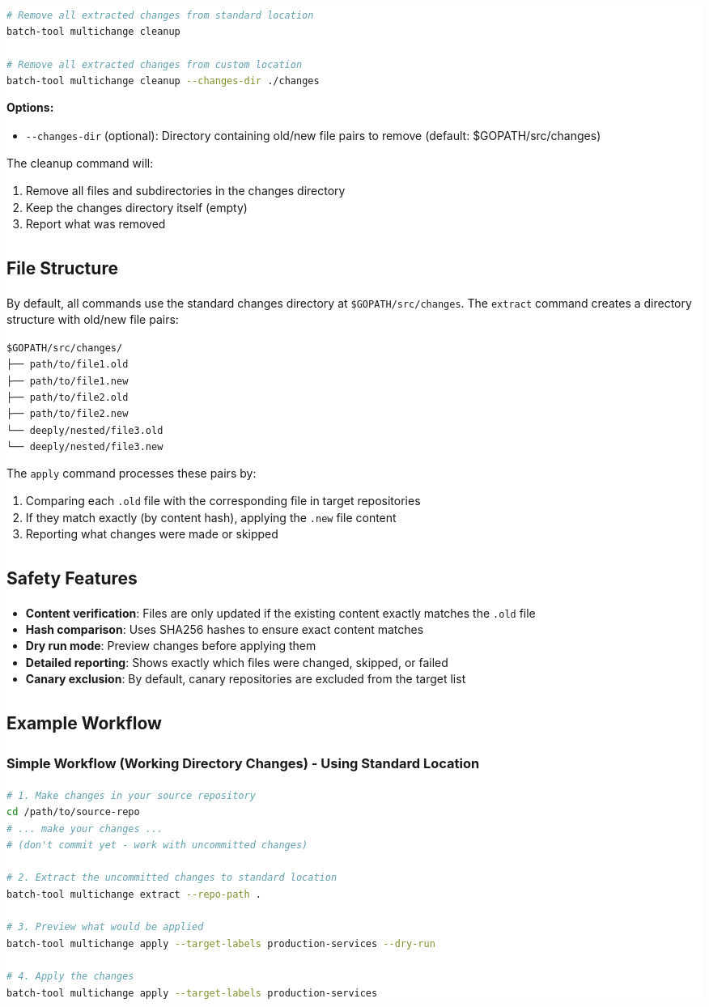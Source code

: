 ```bash
# Remove all extracted changes from standard location
batch-tool multichange cleanup

# Remove all extracted changes from custom location
batch-tool multichange cleanup --changes-dir ./changes
```

**Options:**
- `--changes-dir` (optional): Directory containing old/new file pairs to remove (default: $GOPATH/src/changes)

The cleanup command will:
1. Remove all files and subdirectories in the changes directory
2. Keep the changes directory itself (empty)
3. Report what was removed

## File Structure

By default, all commands use the standard changes directory at `$GOPATH/src/changes`. The `extract` command creates a directory structure with old/new file pairs:

```
$GOPATH/src/changes/
├── path/to/file1.old
├── path/to/file1.new
├── path/to/file2.old
├── path/to/file2.new
└── deeply/nested/file3.old
└── deeply/nested/file3.new
```

The `apply` command processes these pairs by:
1. Comparing each `.old` file with the corresponding file in target repositories
2. If they match exactly (by content hash), applying the `.new` file content
3. Reporting what changes were made or skipped

## Safety Features

- **Content verification**: Files are only updated if the existing content exactly matches the `.old` file
- **Hash comparison**: Uses SHA256 hashes to ensure exact content matches
- **Dry run mode**: Preview changes before applying them
- **Detailed reporting**: Shows exactly which files were changed, skipped, or failed
- **Canary exclusion**: By default, canary repositories are excluded from the target list

## Example Workflow

### Simple Workflow (Working Directory Changes) - Using Standard Location

```bash
# 1. Make changes in your source repository
cd /path/to/source-repo
# ... make your changes ...
# (don't commit yet - work with uncommitted changes)

# 2. Extract the uncommitted changes to standard location
batch-tool multichange extract --repo-path .

# 3. Preview what would be applied
batch-tool multichange apply --target-labels production-services --dry-run

# 4. Apply the changes
batch-tool multichange apply --target-labels production-services
```
